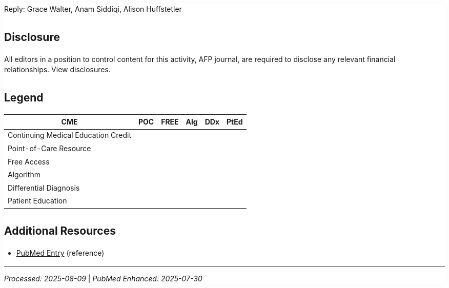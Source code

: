 Reply: Grace Walter, Anam Siddiqi, Alison Huffstetler

## Disclosure

All editors in a position to control content for this activity, AFP journal, are required to disclose any relevant financial relationships. View disclosures.

## Legend

| CME | POC | FREE | Alg | DDx | PtEd |
|---|---|---|---|---|---|
| Continuing Medical Education Credit |
| Point-of-Care Resource |
| Free Access |
| Algorithm |
| Differential Diagnosis |
| Patient Education |

## Additional Resources

- [PubMed Entry](https://pubmed.ncbi.nlm.nih.gov/39418546/) (reference)

---

*Processed: 2025-08-09* | *PubMed Enhanced: 2025-07-30*

